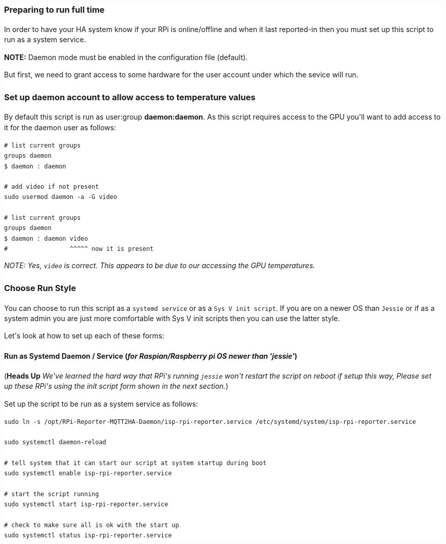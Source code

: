 ### Preparing to run full time

In order to have your HA system know if your RPi is online/offline and when it last reported-in then you must set up this script to run as a system service.

**NOTE:** Daemon mode must be enabled in the configuration file (default).

But first, we need to grant access to some hardware for the user account under which the sevice will run.

### Set up daemon account to allow access to temperature values

By default this script is run as user:group **daemon:daemon**. As this script requires access to the GPU you'll want to add access to it for the daemon user as follows:

```shell
# list current groups
groups daemon
$ daemon : daemon

# add video if not present
sudo usermod daemon -a -G video

# list current groups
groups daemon
$ daemon : daemon video
#                 ^^^^^ now it is present
```

_NOTE: Yes, `video` is correct. This appears to be due to our accessing the GPU temperatures._

### Choose Run Style

You can choose to run this script as a `systemd service` or as a `Sys V init script`. If you are on a newer OS than `Jessie` or if as a system admin you are just more comfortable with Sys V init scripts then you can use the latter style.

Let's look at how to set up each of these forms:

#### Run as Systemd Daemon / Service (_for Raspian/Raspberry pi OS newer than 'jessie'_)

(**Heads Up** _We've learned the hard way that RPi's running `jessie` won't restart the script on reboot if setup this way, Please set up these RPi's using the init script form shown in the next section._)

Set up the script to be run as a system service as follows:

```shell
sudo ln -s /opt/RPi-Reporter-MQTT2HA-Daemon/isp-rpi-reporter.service /etc/systemd/system/isp-rpi-reporter.service

sudo systemctl daemon-reload

# tell system that it can start our script at system startup during boot
sudo systemctl enable isp-rpi-reporter.service

# start the script running
sudo systemctl start isp-rpi-reporter.service

# check to make sure all is ok with the start up
sudo systemctl status isp-rpi-reporter.service
```
